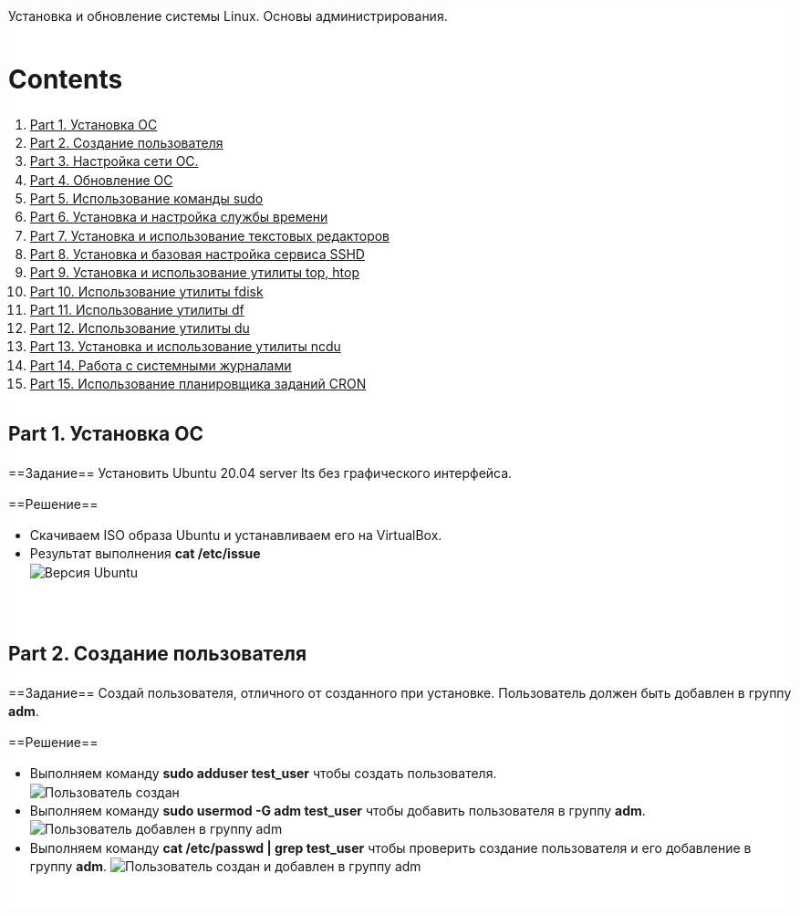 Установка и обновление системы Linux. Основы администрирования.

# Contents

1. [Part 1. Установка ОС](#part-1-установка-ос)
2. [Part 2. Создание пользователя](#part-2-создание-пользователя)
3. [Part 3. Настройка сети ОС.](#part-3-настройка-сети-ос)
4. [Part 4. Обновление ОС](#part-4-обновление-ос)
5. [Part 5. Использование команды sudo](#part-5-использование-команды-sudo)
6. [Part 6. Установка и настройка службы времени](#part-6-установка-и-настройка-службы-времени)
7. [Part 7. Установка и использование текстовых редакторов](#part-7-установка-и-использование-текстовых-редакторов)
8. [Part 8. Установка и базовая настройка сервиса SSHD](#part-8-установка-и-базовая-настройка-сервиса-sshd)
9. [Part 9. Установка и использование утилиты top, htop](#part-9-установка-и-использование-утилиты-top-htop)
10. [Part 10. Использование утилиты fdisk](#part-10-использование-утилиты-fdisk)
11. [Part 11. Использование утилиты df](#part-11-использование-утилиты-df)
12. [Part 12. Использование утилиты du](#part-12-использование-утилиты-du)
13. [Part 13. Установка и использование утилиты ncdu](#part-13-установка-и-использование-утилиты-ncdu)
14. [Part 14. Работа с системными журналами](#part-14-работа-с-системными-журналами)
15. [Part 15. Использование планировщика заданий CRON](#part-15-использование-планировщика-заданий-cron)

## Part 1. Установка ОС

==Задание==
Установить Ubuntu 20.04 server lts без графического интерфейса.

==Решение==
* Скачиваем ISO образа Ubuntu и устанавливаем его на VirtualBox.
* Результат выполнения **cat /etc/issue** <br>
![Версия Ubuntu](screens/1.jpg)
<br>

## Part 2. Создание пользователя

==Задание==
Создай пользователя, отличного от созданного при установке. Пользователь должен быть добавлен в группу **adm**.

==Решение==
* Выполняем команду **sudo adduser test_user** чтобы создать пользователя. <br>
![Пользователь создан](screens/2.jpg) <br>
* Выполняем команду **sudo usermod -G adm test_user** чтобы добавить пользователя в группу **adm**.
![Пользователь добавлен в группу adm](screens/3.jpg)
* Выполняем команду **cat /etc/passwd | grep test_user** чтобы проверить создание пользователя и его добавление в группу **adm**.
![Пользователь создан и добавлен в группу adm](screens/4.jpg)
<br>
